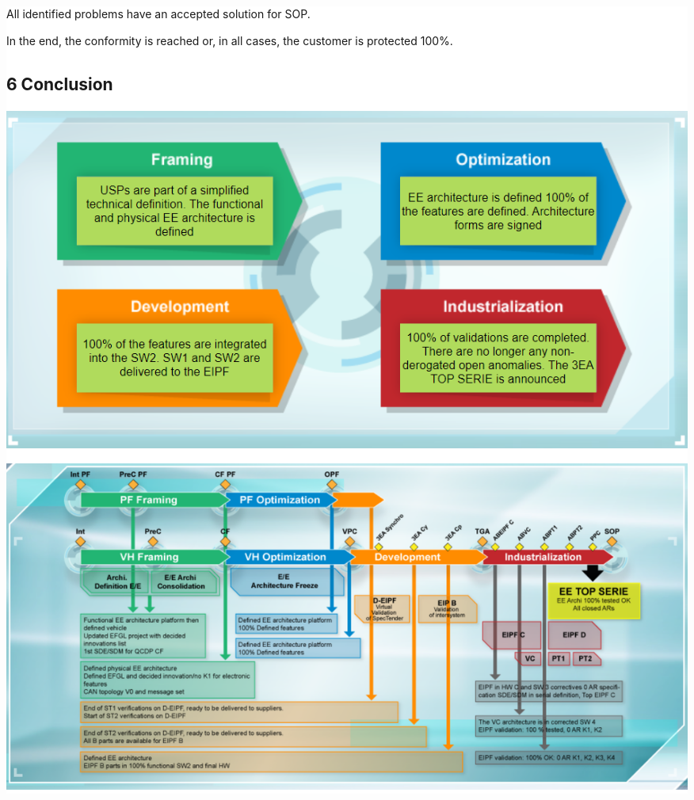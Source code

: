 All identified problems have an accepted solution for SOP.

In the end, the conformity is reached or, in all cases, the customer is protected 100%.

## 6 Conclusion 

![O51_13](./images/O51_13.png)

![O51_14](./images/O51_14.png)
